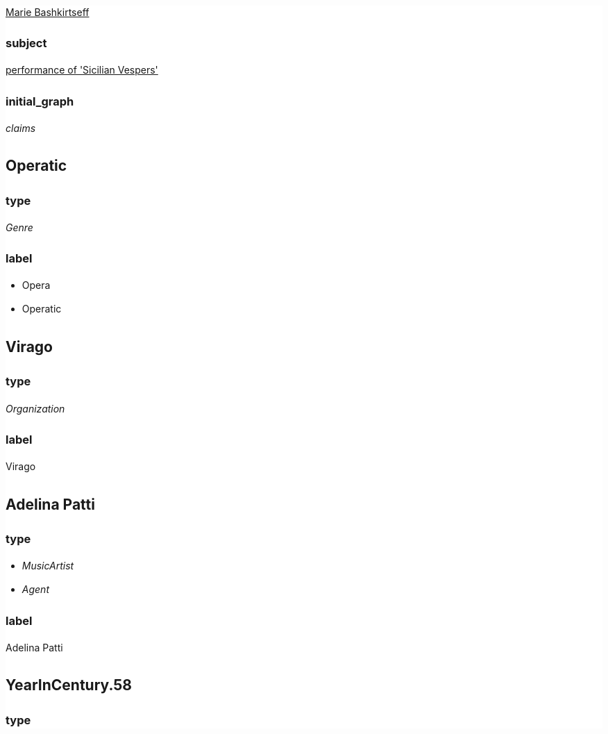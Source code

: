 
[Marie Bashkirtseff](#Marie-Bashkirtseff)

### subject


[performance of 'Sicilian Vespers'](#performance-of-'Sicilian-Vespers')

### initial_graph


*claims*

## Operatic

### type


*Genre*

### label

 - Opera

 - Operatic

## Virago

### type


*Organization*

### label


Virago

## Adelina Patti

### type

 - *MusicArtist*

 - *Agent*

### label


Adelina Patti

## YearInCentury.58

### type
